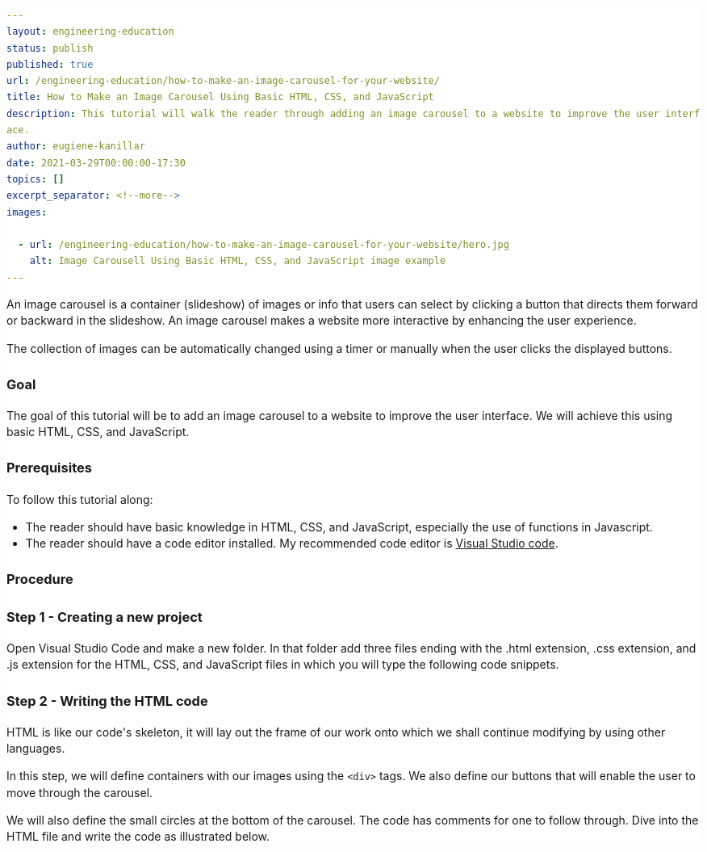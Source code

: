 ```yaml
---
layout: engineering-education
status: publish
published: true
url: /engineering-education/how-to-make-an-image-carousel-for-your-website/
title: How to Make an Image Carousel Using Basic HTML, CSS, and JavaScript
description: This tutorial will walk the reader through adding an image carousel to a website to improve the user interface. 
author: eugiene-kanillar
date: 2021-03-29T00:00:00-17:30
topics: []
excerpt_separator: <!--more-->
images:

  - url: /engineering-education/how-to-make-an-image-carousel-for-your-website/hero.jpg
    alt: Image Carousell Using Basic HTML, CSS, and JavaScript image example
---
```

An image carousel is a container (slideshow) of images or info that users can select by clicking a button that directs them forward or backward in the slideshow. An image carousel makes a website more interactive by enhancing the user experience. 

The collection of images can be automatically changed using a timer or manually when the user clicks the displayed buttons.

### Goal
The goal of this tutorial will be to add an image carousel to a website to improve the user interface. We will achieve this using basic HTML, CSS, and JavaScript.

### Prerequisites
To follow this tutorial along:
- The reader should have basic knowledge in HTML, CSS, and JavaScript, especially the use of functions in Javascript.
- The reader should have a code editor installed. My recommended code editor is [Visual Studio code](https://visualstudio.microsoft.com/downloads/). 

### Procedure
### Step 1 - Creating a new project
Open Visual Studio Code and make a new folder. In that folder add three files ending with the .html extension, .css extension, and .js extension for the HTML, CSS, and JavaScript files in which you will type the following code snippets.

### Step 2 - Writing the HTML code
HTML is like our code's skeleton, it will lay out the frame of our work onto which we shall continue modifying by using other languages. 

In this step, we will define containers with our images using the `<div>` tags. We also define our buttons that will enable the user to move through the carousel. 

We will also define the small circles at the bottom of the carousel. The code has comments for one to follow through. Dive into the HTML file and write the code as illustrated below.
 